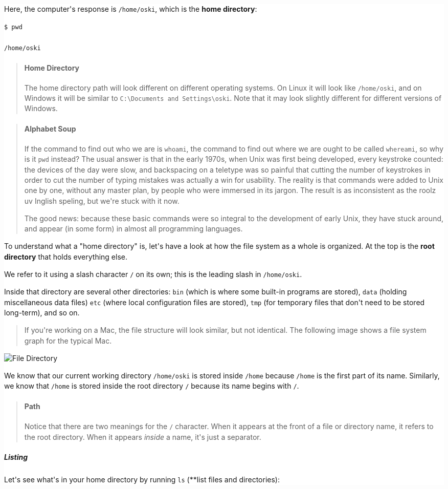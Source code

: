 Here, the computer's response is `/home/oski`, which is the **home directory**:

```shell
$ pwd

/home/oski
```

> #### Home Directory
>
> The home directory path will look different on different operating systems. On Linux it will look like `/home/oski`, and on Windows it will be similar to `C:\Documents and Settings\oski`. Note that it may look slightly different for different versions of Windows.

> #### Alphabet Soup
>
> If the command to find out who we are is `whoami`, the command to find out where we are ought to be called `whereami`, so why is it `pwd` instead? The usual answer is that in the early 1970s, when Unix was
> first being developed, every keystroke counted: the devices of the day were slow, and backspacing on a teletype was so painful that cutting the number of keystrokes in order to cut the number of typing mistakes was actually a win for usability. The reality is that commands were added to Unix one by one, without any master plan, by people who were immersed in its jargon. The result is as inconsistent as the roolz uv Inglish speling, but we're stuck with it now. 
>
> The good news: because these basic commands were so integral to the development of early Unix, they have stuck around, and appear (in some form) in almost all programming languages.

To understand what a "home directory" is, let's have a look at how the file system as a whole is organized. At the top is the **root directory** that holds everything else.

We refer to it using a slash character `/` on its own; this is the leading slash in `/home/oski`.

Inside that directory are several other directories: `bin` (which is where some built-in programs are stored), `data` (holding miscellaneous data files) `etc` (where local configuration files are stored), `tmp` (for temporary files that don't need to be stored long-term), and so on.

> If you're working on a Mac, the file structure will look similar, but not 
> identical. The following image shows a file system graph for the typical Mac.

![File Directory](https://swcarpentry.github.io/shell-novice/fig/home-directories.svg)

We know that our current working directory `/home/oski` is stored inside `/home` because `/home` is the first part of its name. Similarly, we know that `/home` is stored inside the root directory `/` because its name begins with `/`.

> #### Path
>
> Notice that there are two meanings for the `/` character.
> When it appears at the front of a file or directory name, it refers to the root directory. When it appears *inside* a name, it's just a separator.

##### Listing

Let's see what's in your home directory by running `ls` (**list files and directories):
